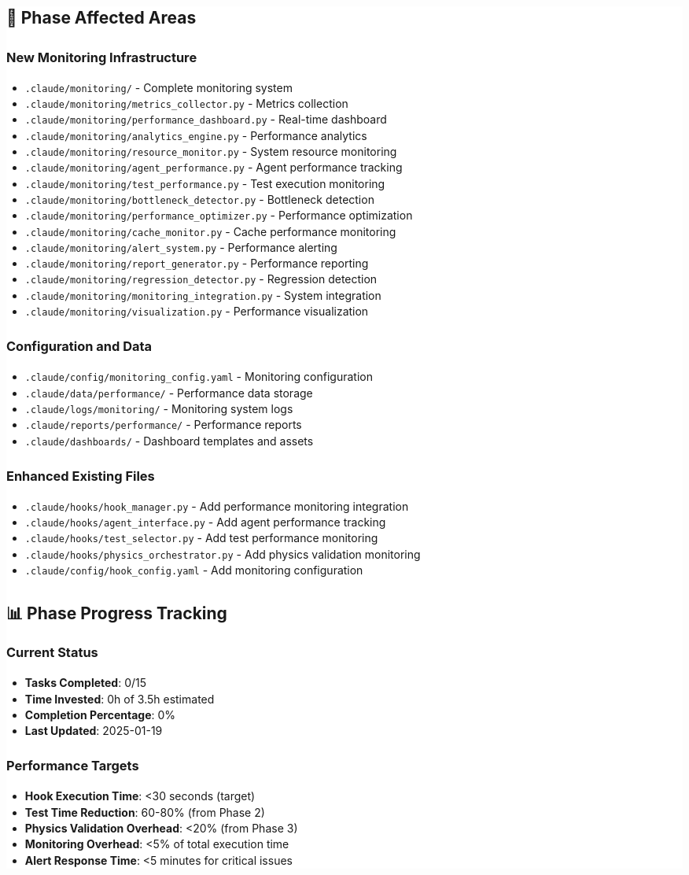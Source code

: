 ## 📂 Phase Affected Areas

### New Monitoring Infrastructure
- `.claude/monitoring/` - Complete monitoring system
- `.claude/monitoring/metrics_collector.py` - Metrics collection
- `.claude/monitoring/performance_dashboard.py` - Real-time dashboard
- `.claude/monitoring/analytics_engine.py` - Performance analytics
- `.claude/monitoring/resource_monitor.py` - System resource monitoring
- `.claude/monitoring/agent_performance.py` - Agent performance tracking
- `.claude/monitoring/test_performance.py` - Test execution monitoring
- `.claude/monitoring/bottleneck_detector.py` - Bottleneck detection
- `.claude/monitoring/performance_optimizer.py` - Performance optimization
- `.claude/monitoring/cache_monitor.py` - Cache performance monitoring
- `.claude/monitoring/alert_system.py` - Performance alerting
- `.claude/monitoring/report_generator.py` - Performance reporting
- `.claude/monitoring/regression_detector.py` - Regression detection
- `.claude/monitoring/monitoring_integration.py` - System integration
- `.claude/monitoring/visualization.py` - Performance visualization

### Configuration and Data
- `.claude/config/monitoring_config.yaml` - Monitoring configuration
- `.claude/data/performance/` - Performance data storage
- `.claude/logs/monitoring/` - Monitoring system logs
- `.claude/reports/performance/` - Performance reports
- `.claude/dashboards/` - Dashboard templates and assets

### Enhanced Existing Files
- `.claude/hooks/hook_manager.py` - Add performance monitoring integration
- `.claude/hooks/agent_interface.py` - Add agent performance tracking
- `.claude/hooks/test_selector.py` - Add test performance monitoring
- `.claude/hooks/physics_orchestrator.py` - Add physics validation monitoring
- `.claude/config/hook_config.yaml` - Add monitoring configuration

## 📊 Phase Progress Tracking

### Current Status
- **Tasks Completed**: 0/15
- **Time Invested**: 0h of 3.5h estimated
- **Completion Percentage**: 0%
- **Last Updated**: 2025-01-19

### Performance Targets
- **Hook Execution Time**: <30 seconds (target)
- **Test Time Reduction**: 60-80% (from Phase 2)
- **Physics Validation Overhead**: <20% (from Phase 3)
- **Monitoring Overhead**: <5% of total execution time
- **Alert Response Time**: <5 minutes for critical issues

